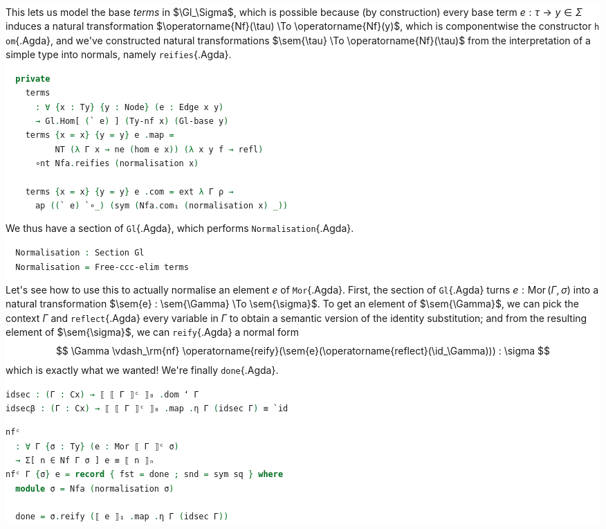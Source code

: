 This lets us model the base *terms* in $\Gl_\Sigma$, which is possible
because (by construction) every base term $e : \tau \to y \in \Sigma$
induces a natural transformation $\operatorname{Nf}(\tau) \To
\operatorname{Nf}(y)$, which is componentwise the constructor
`hom`{.Agda}, and we've constructed natural transformations $\sem{\tau}
\To \operatorname{Nf}(\tau)$ from the interpretation of a simple type
into normals, namely `reifies`{.Agda}.

```agda
  private
    terms
      : ∀ {x : Ty} {y : Node} (e : Edge x y)
      → Gl.Hom[ (` e) ] (Ty-nf x) (Gl-base y)
    terms {x = x} {y = y} e .map =
          NT (λ Γ x → ne (hom e x)) (λ x y f → refl)
      ∘nt Nfa.reifies (normalisation x)

    terms {x = x} {y = y} e .com = ext λ Γ ρ →
      ap ((` e) `∘_) (sym (Nfa.com₁ (normalisation x) _))
```

We thus have a section of `Gl`{.Agda}, which performs `Normalisation`{.Agda}.

```agda
  Normalisation : Section Gl
  Normalisation = Free-ccc-elim terms
```



Let's see how to use this to actually normalise an element $e$ of
`Mor`{.Agda}. First, the section of `Gl`{.Agda} turns $e :
\operatorname{Mor}(\Gamma,\sigma)$ into a natural transformation $\sem{e}
: \sem{\Gamma} \To \sem{\sigma}$. To get an element of $\sem{\Gamma}$, we
can pick the context $\Gamma$ and `reflect`{.Agda} every variable in
$\Gamma$ to obtain a semantic version of the identity substitution; and
from the resulting element of $\sem{\sigma}$, we can `reify`{.Agda} a
normal form
$$
\Gamma \vdash_\rm{nf} \operatorname{reify}(\sem{e}(\operatorname{reflect}(\id_\Gamma))) : \sigma
$$
which is exactly what we wanted! We're finally `done`{.Agda}.

```agda
idsec : (Γ : Cx) → ⟦ ⟦ Γ ⟧ᶜ ⟧₀ .dom ʻ Γ
idsecβ : (Γ : Cx) → ⟦ ⟦ Γ ⟧ᶜ ⟧₀ .map .η Γ (idsec Γ) ≡ `id
```



```agda
nfᶜ
  : ∀ Γ {σ : Ty} (e : Mor ⟦ Γ ⟧ᶜ σ)
  → Σ[ n ∈ Nf Γ σ ] e ≡ ⟦ n ⟧ₙ
nfᶜ Γ {σ} e = record { fst = done ; snd = sym sq } where
  module σ = Nfa (normalisation σ)

  done = σ.reify (⟦ e ⟧₁ .map .η Γ (idsec Γ))
```


[initiality from induction]: Data.Wellfounded.W.html#inductive-types-are-initial-algebras
[solver]: Cat.CartesianClosed.Solver.html